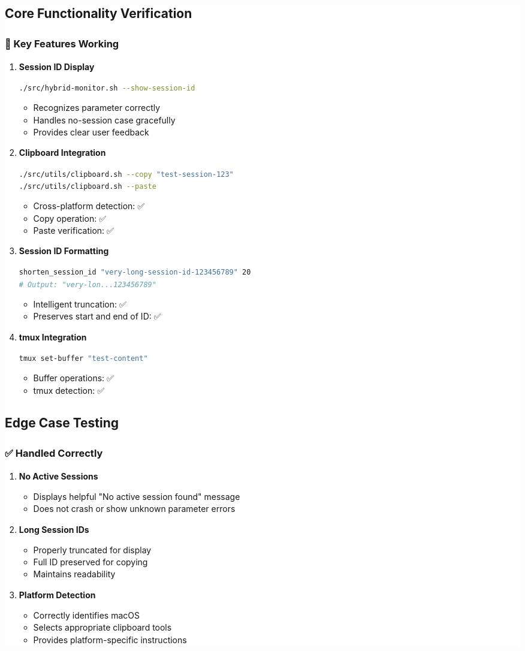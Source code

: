 ## Core Functionality Verification

### 🎯 Key Features Working

1. **Session ID Display**
   ```bash
   ./src/hybrid-monitor.sh --show-session-id
   ```
   - Recognizes parameter correctly
   - Handles no-session case gracefully
   - Provides clear user feedback

2. **Clipboard Integration**
   ```bash
   ./src/utils/clipboard.sh --copy "test-session-123"
   ./src/utils/clipboard.sh --paste
   ```
   - Cross-platform detection: ✅
   - Copy operation: ✅
   - Paste verification: ✅

3. **Session ID Formatting**
   ```bash
   shorten_session_id "very-long-session-id-123456789" 20
   # Output: "very-lon...123456789"
   ```
   - Intelligent truncation: ✅
   - Preserves start and end of ID: ✅

4. **tmux Integration**
   ```bash
   tmux set-buffer "test-content"  
   ```
   - Buffer operations: ✅
   - tmux detection: ✅

## Edge Case Testing

### ✅ Handled Correctly

1. **No Active Sessions**
   - Displays helpful "No active session found" message
   - Does not crash or show unknown parameter errors

2. **Long Session IDs**
   - Properly truncated for display
   - Full ID preserved for copying
   - Maintains readability

3. **Platform Detection**
   - Correctly identifies macOS
   - Selects appropriate clipboard tools
   - Provides platform-specific instructions
